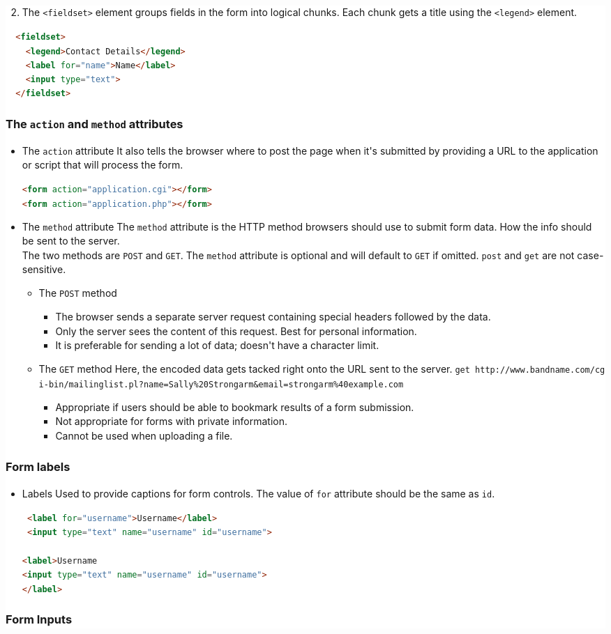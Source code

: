
2. The `<fieldset>` element groups fields in the form into logical chunks. Each chunk gets a title using the `<legend>` element.
  ```html
    <fieldset>
      <legend>Contact Details</legend>
      <label for="name">Name</label>
      <input type="text">
    </fieldset>
  ```

### The `action` and `method` attributes
* The `action` attribute
    It also tells the browser where to post the page when it's submitted by providing a URL to the application or script that will process the form.
    ```html
    <form action="application.cgi"></form>
    <form action="application.php"></form>
    ```

* The `method` attribute
    The `method` attribute is the HTTP method browsers should use to submit form data. How the info should be sent to the server.  
    The two methods are `POST` and `GET`. The `method` attribute is optional and will default to `GET` if omitted. `post` and `get` are not case-sensitive.

    + The `POST` method
      - The browser sends a separate server request containing special headers followed by the data.
      - Only the server sees the content of this request. Best for personal information.
      - It is preferable for sending a lot of data; doesn't have a character limit.

    + The `GET` method
      Here, the encoded data gets tacked right onto the URL sent to the server. 
      `get http://www.bandname.com/cgi-bin/mailinglist.pl?name=Sally%20Strongarm&email=strongarm%40example.com`
      + Appropriate if users should be able to bookmark results of a form submission.
      + Not appropriate for forms with private information.
      + Cannot be used when uploading a file.

### Form labels
* Labels
  Used to provide captions for form controls. The value of `for` attribute should be the same as `id`.
  ```html
   <label for="username">Username</label>
   <input type="text" name="username" id="username">

  <label>Username
  <input type="text" name="username" id="username">
  </label>
   ```
### Form Inputs